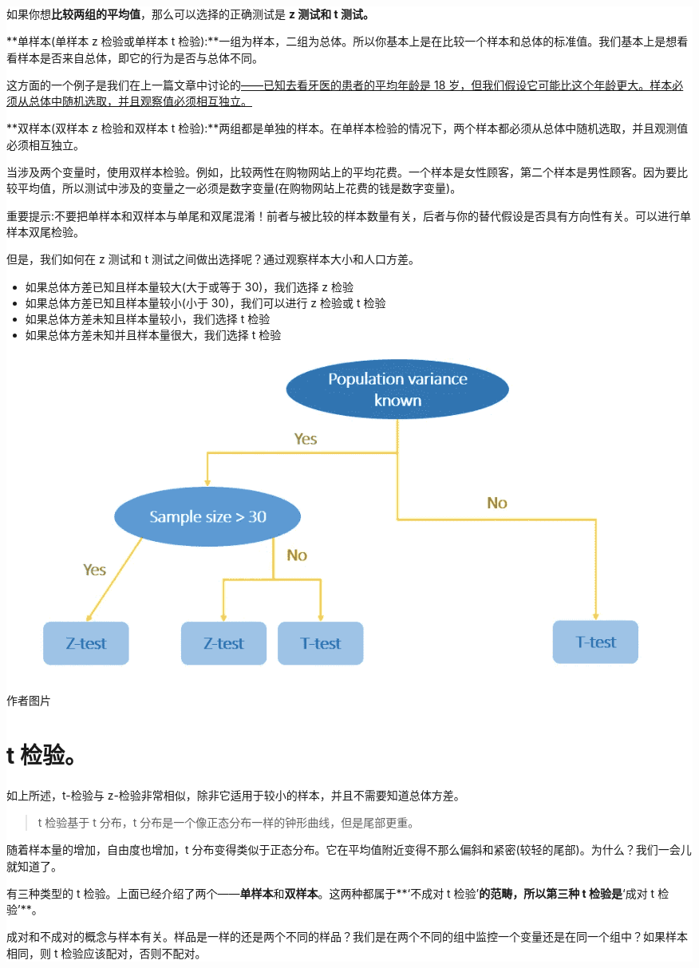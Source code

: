 如果你想**比较两组的平均值**，那么可以选择的正确测试是 **z 测试和 t 测试。**

**单样本(单样本 z 检验或单样本 t 检验):**一组为样本，二组为总体。所以你基本上是在比较一个样本和总体的标准值。我们基本上是想看看样本是否来自总体，即它的行为是否与总体不同。

这方面的一个例子是我们在上一篇文章中讨论的[——已知去看牙医的患者的平均年龄是 18 岁，但我们假设它可能比这个年龄更大。样本必须从总体中随机选取，并且观察值必须相互独立。](https://medium.com/@shubhangihora/understanding-hypothesis-testing-65f9b3e9ab1f)

**双样本(双样本 z 检验和双样本 t 检验):**两组都是单独的样本。在单样本检验的情况下，两个样本都必须从总体中随机选取，并且观测值必须相互独立。

当涉及两个变量时，使用双样本检验。例如，比较两性在购物网站上的平均花费。一个样本是女性顾客，第二个样本是男性顾客。因为要比较平均值，所以测试中涉及的变量之一必须是数字变量(在购物网站上花费的钱是数字变量)。

重要提示:不要把单样本和双样本与单尾和双尾混淆！前者与被比较的样本数量有关，后者与你的替代假设是否具有方向性有关。可以进行单样本双尾检验。

但是，我们如何在 z 测试和 t 测试之间做出选择呢？通过观察样本大小和人口方差。

*   如果总体方差已知且样本量较大(大于或等于 30)，我们选择 z 检验
*   如果总体方差已知且样本量较小(小于 30)，我们可以进行 z 检验或 t 检验
*   如果总体方差未知且样本量较小，我们选择 t 检验
*   如果总体方差未知并且样本量很大，我们选择 t 检验

![](img/e672533696c86dad03d61fde28a6f069.png)

作者图片

# t 检验。

如上所述，t-检验与 z-检验非常相似，除非它适用于较小的样本，并且不需要知道总体方差。

> t 检验基于 t 分布，t 分布是一个像正态分布一样的钟形曲线，但是尾部更重。

随着样本量的增加，自由度也增加，t 分布变得类似于正态分布。它在平均值附近变得不那么偏斜和紧密(较轻的尾部)。为什么？我们一会儿就知道了。

有三种类型的 t 检验。上面已经介绍了两个——**单样本**和**双样本**。这两种都属于**‘不成对 t 检验’**的范畴，所以第三种 t 检验是**‘成对 t 检验’**。

成对和不成对的概念与样本有关。样品是一样的还是两个不同的样品？我们是在两个不同的组中监控一个变量还是在同一个组中？如果样本相同，则 t 检验应该配对，否则不配对。
